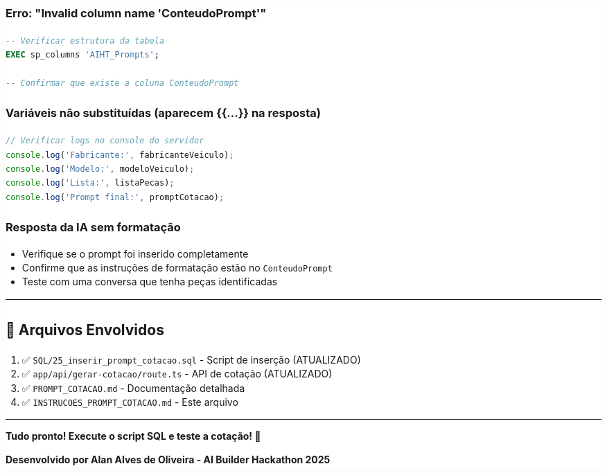 ### **Erro: "Invalid column name 'ConteudoPrompt'"**
```sql
-- Verificar estrutura da tabela
EXEC sp_columns 'AIHT_Prompts';

-- Confirmar que existe a coluna ConteudoPrompt
```

### **Variáveis não substituídas (aparecem {{...}} na resposta)**
```typescript
// Verificar logs no console do servidor
console.log('Fabricante:', fabricanteVeiculo);
console.log('Modelo:', modeloVeiculo);
console.log('Lista:', listaPecas);
console.log('Prompt final:', promptCotacao);
```

### **Resposta da IA sem formatação**
- Verifique se o prompt foi inserido completamente
- Confirme que as instruções de formatação estão no `ConteudoPrompt`
- Teste com uma conversa que tenha peças identificadas

---

## 📁 Arquivos Envolvidos

1. ✅ `SQL/25_inserir_prompt_cotacao.sql` - Script de inserção (ATUALIZADO)
2. ✅ `app/api/gerar-cotacao/route.ts` - API de cotação (ATUALIZADO)
3. ✅ `PROMPT_COTACAO.md` - Documentação detalhada
4. ✅ `INSTRUCOES_PROMPT_COTACAO.md` - Este arquivo

---

**Tudo pronto! Execute o script SQL e teste a cotação! 🚀**

**Desenvolvido por Alan Alves de Oliveira - AI Builder Hackathon 2025**
